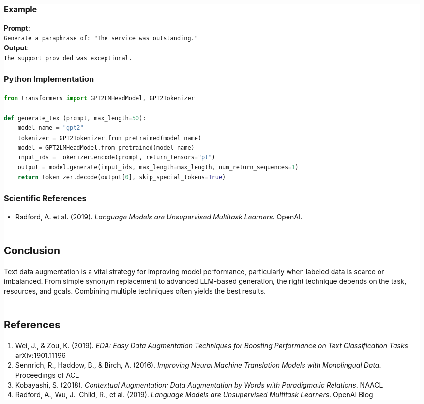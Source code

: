 ### Example
**Prompt**:  
`Generate a paraphrase of: "The service was outstanding."`  
**Output**:  
`The support provided was exceptional.`

### Python Implementation
```python
from transformers import GPT2LMHeadModel, GPT2Tokenizer

def generate_text(prompt, max_length=50):
    model_name = "gpt2"
    tokenizer = GPT2Tokenizer.from_pretrained(model_name)
    model = GPT2LMHeadModel.from_pretrained(model_name)
    input_ids = tokenizer.encode(prompt, return_tensors="pt")
    output = model.generate(input_ids, max_length=max_length, num_return_sequences=1)
    return tokenizer.decode(output[0], skip_special_tokens=True)
```

### Scientific References
- Radford, A. et al. (2019). *Language Models are Unsupervised Multitask Learners*. OpenAI.

---

## Conclusion

Text data augmentation is a vital strategy for improving model performance, particularly when labeled data is scarce or imbalanced. From simple synonym replacement to advanced LLM-based generation, the right technique depends on the task, resources, and goals. Combining multiple techniques often yields the best results.

---

## References

1. Wei, J., & Zou, K. (2019). *EDA: Easy Data Augmentation Techniques for Boosting Performance on Text Classification Tasks*. arXiv:1901.11196  
2. Sennrich, R., Haddow, B., & Birch, A. (2016). *Improving Neural Machine Translation Models with Monolingual Data*. Proceedings of ACL  
3. Kobayashi, S. (2018). *Contextual Augmentation: Data Augmentation by Words with Paradigmatic Relations*. NAACL  
4. Radford, A., Wu, J., Child, R., et al. (2019). *Language Models are Unsupervised Multitask Learners*. OpenAI Blog  